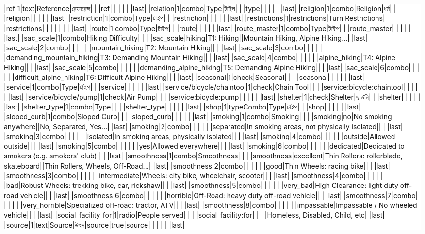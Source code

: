 |ref|1|text|Reference|রেফারেন্স| | |ref| | | | | |last|
|relation|1|combo|Type|টাইপ| | |type| | | | | |last|
|religion|1|combo|Religion|ধর্ম| | |religion| | | | | |last|
|restriction|1|combo|Type|টাইপ| | |restriction| | | | | |last|
|restrictions|1|restrictions|Turn Restrictions| |restrictions| | | | | | | |last|
|route|1|combo|Type|টাইপ| | |route| | | | | |last|
|route_master|1|combo|Type|টাইপ| | |route_master| | | | | |last|
|sac_scale|1|combo|Hiking Difficulty| | | |sac_scale|hiking|T1: Hiking||Mountain Hiking, Alpine Hiking...| |last|
|sac_scale|2|combo| | | | | |mountain_hiking|T2: Mountain Hiking|| | |last|
|sac_scale|3|combo| | | | | |demanding_mountain_hiking|T3: Demanding Mountain Hiking|| | |last|
|sac_scale|4|combo| | | | | |alpine_hiking|T4: Alpine Hiking|| | |last|
|sac_scale|5|combo| | | | | |demanding_alpine_hiking|T5: Demanding Alpine Hiking|| | |last|
|sac_scale|6|combo| | | | | |difficult_alpine_hiking|T6: Difficult Alpine Hiking|| | |last|
|seasonal|1|check|Seasonal| | | |seasonal| | | | | |last|
|service|1|combo|Type|টাইপ| | |service| | | | | |last|
|service/bicycle/chaintool|1|check|Chain Tool| | | |service:bicycle:chaintool| | | | | |last|
|service/bicycle/pump|1|check|Air Pump| | | |service:bicycle:pump| | | | | |last|
|shelter|1|check|Shelter|ছাউনি| | |shelter| | | | | |last|
|shelter_type|1|combo|Type| | | |shelter_type| | | | | |last|
|shop|1|typeCombo|Type|টাইপ| | |shop| | | | | |last|
|sloped_curb|1|combo|Sloped Curb| | | |sloped_curb| | | | | |last|
|smoking|1|combo|Smoking| | | |smoking|no|No smoking anywhere||No, Separated, Yes...| |last|
|smoking|2|combo| | | | | |separated|In smoking areas, not physically isolated|| | |last|
|smoking|3|combo| | | | | |isolated|In smoking areas, physically isolated|| | |last|
|smoking|4|combo| | | | | |outside|Allowed outside|| | |last|
|smoking|5|combo| | | | | |yes|Allowed everywhere|| | |last|
|smoking|6|combo| | | | | |dedicated|Dedicated to smokers (e.g. smokers' club)|| | |last|
|smoothness|1|combo|Smoothness| | | |smoothness|excellent|Thin Rollers: rollerblade, skateboard||Thin Rollers, Wheels, Off-Road...| |last|
|smoothness|2|combo| | | | | |good|Thin Wheels: racing bike|| | |last|
|smoothness|3|combo| | | | | |intermediate|Wheels: city bike, wheelchair, scooter|| | |last|
|smoothness|4|combo| | | | | |bad|Robust Wheels: trekking bike, car, rickshaw|| | |last|
|smoothness|5|combo| | | | | |very_bad|High Clearance: light duty off-road vehicle|| | |last|
|smoothness|6|combo| | | | | |horrible|Off-Road: heavy duty off-road vehicle|| | |last|
|smoothness|7|combo| | | | | |very_horrible|Specialized off-road: tractor, ATV|| | |last|
|smoothness|8|combo| | | | | |impassable|Impassable / No wheeled vehicle|| | |last|
|social_facility_for|1|radio|People served| | | |social_facility:for| | | |Homeless, Disabled, Child, etc| |last|
|source|1|text|Source|উৎস|source|true|source| | | | | |last|